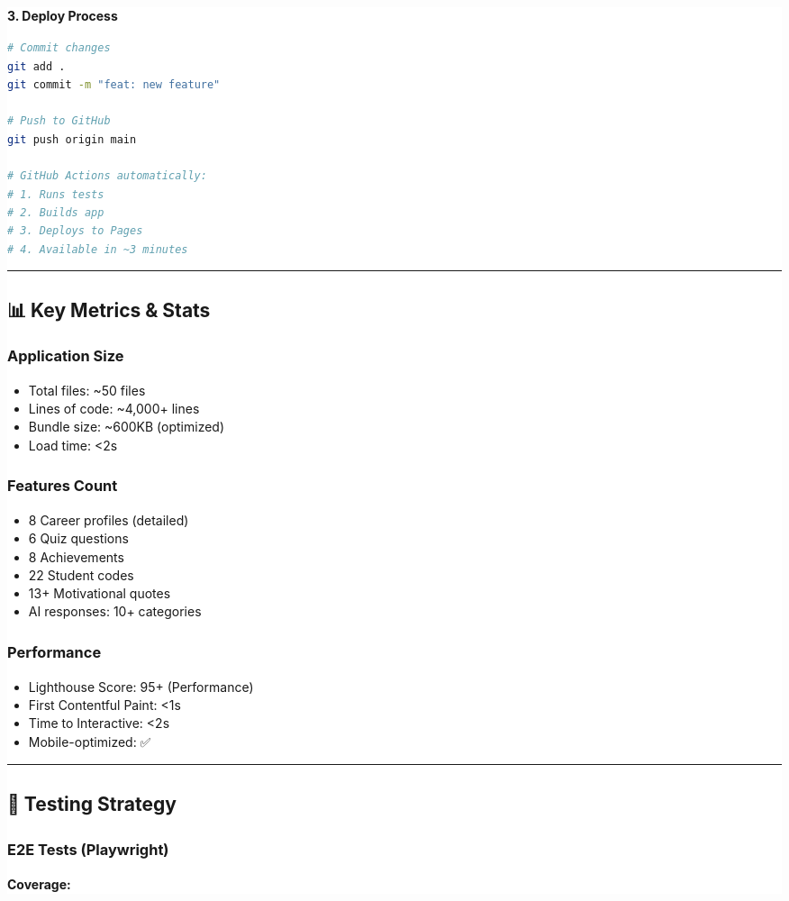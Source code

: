 **3. Deploy Process**

```bash
# Commit changes
git add .
git commit -m "feat: new feature"

# Push to GitHub
git push origin main

# GitHub Actions automatically:
# 1. Runs tests
# 2. Builds app
# 3. Deploys to Pages
# 4. Available in ~3 minutes
```

---

## 📊 Key Metrics & Stats

### **Application Size**

- Total files: ~50 files
- Lines of code: ~4,000+ lines
- Bundle size: ~600KB (optimized)
- Load time: <2s

### **Features Count**

- 8 Career profiles (detailed)
- 6 Quiz questions
- 8 Achievements
- 22 Student codes
- 13+ Motivational quotes
- AI responses: 10+ categories

### **Performance**

- Lighthouse Score: 95+ (Performance)
- First Contentful Paint: <1s
- Time to Interactive: <2s
- Mobile-optimized: ✅

---

## 🧪 Testing Strategy

### **E2E Tests** (Playwright)

**Coverage:**
